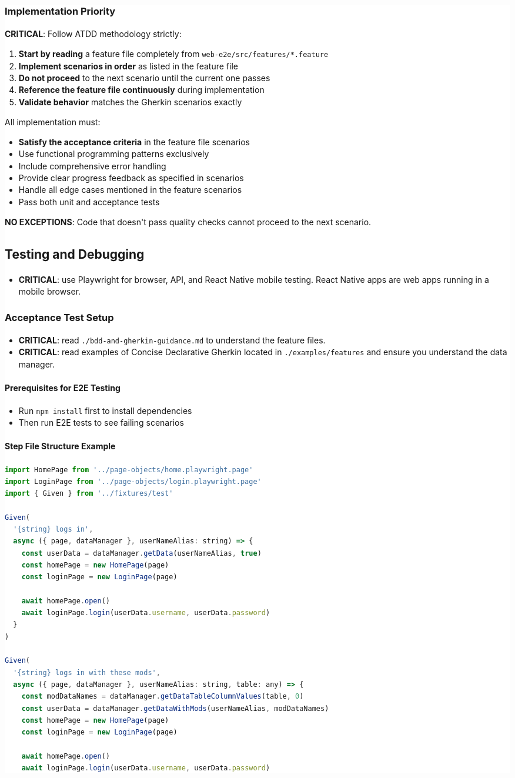 ### Implementation Priority

**CRITICAL**: Follow ATDD methodology strictly:

1. **Start by reading** a feature file completely from `web-e2e/src/features/*.feature`
2. **Implement scenarios in order** as listed in the feature file
3. **Do not proceed** to the next scenario until the current one passes
4. **Reference the feature file continuously** during implementation
5. **Validate behavior** matches the Gherkin scenarios exactly

All implementation must:

- **Satisfy the acceptance criteria** in the feature file scenarios
- Use functional programming patterns exclusively
- Include comprehensive error handling
- Provide clear progress feedback as specified in scenarios
- Handle all edge cases mentioned in the feature scenarios
- Pass both unit and acceptance tests

**NO EXCEPTIONS**: Code that doesn't pass quality checks cannot proceed to the next scenario.

## Testing and Debugging

- **CRITICAL**: use Playwright for browser, API, and React Native mobile testing. React Native apps are web apps running in a mobile browser.

### Acceptance Test Setup

- **CRITICAL**: read `./bdd-and-gherkin-guidance.md` to understand the feature files.
- **CRITICAL**: read examples of Concise Declarative Gherkin located in `./examples/features` and ensure you understand the data manager.

#### Prerequisites for E2E Testing

- Run `npm install` first to install dependencies
- Then run E2E tests to see failing scenarios

#### Step File Structure Example

```javascript
import HomePage from '../page-objects/home.playwright.page'
import LoginPage from '../page-objects/login.playwright.page'
import { Given } from '../fixtures/test'

Given(
  '{string} logs in',
  async ({ page, dataManager }, userNameAlias: string) => {
    const userData = dataManager.getData(userNameAlias, true)
    const homePage = new HomePage(page)
    const loginPage = new LoginPage(page)

    await homePage.open()
    await loginPage.login(userData.username, userData.password)
  }
)

Given(
  '{string} logs in with these mods',
  async ({ page, dataManager }, userNameAlias: string, table: any) => {
    const modDataNames = dataManager.getDataTableColumnValues(table, 0)
    const userData = dataManager.getDataWithMods(userNameAlias, modDataNames)
    const homePage = new HomePage(page)
    const loginPage = new LoginPage(page)

    await homePage.open()
    await loginPage.login(userData.username, userData.password)
```